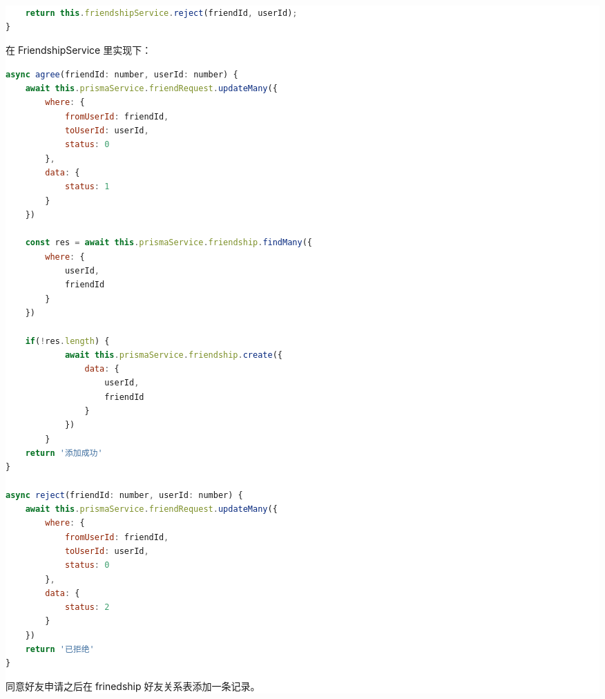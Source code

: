 ```javascript
    return this.friendshipService.reject(friendId, userId);
}
```
在 FriendshipService 里实现下：

```javascript
async agree(friendId: number, userId: number) {
    await this.prismaService.friendRequest.updateMany({
        where: {
            fromUserId: friendId,
            toUserId: userId,
            status: 0
        },
        data: {
            status: 1
        }
    })

    const res = await this.prismaService.friendship.findMany({
        where: {
            userId,
            friendId
        }
    })

    if(!res.length) {
            await this.prismaService.friendship.create({
                data: {
                    userId,
                    friendId
                }
            })
        }
    return '添加成功'
}

async reject(friendId: number, userId: number) {
    await this.prismaService.friendRequest.updateMany({
        where: {
            fromUserId: friendId,
            toUserId: userId,
            status: 0
        },
        data: {
            status: 2
        }
    })
    return '已拒绝'
}
```
同意好友申请之后在 frinedship 好友关系表添加一条记录。
